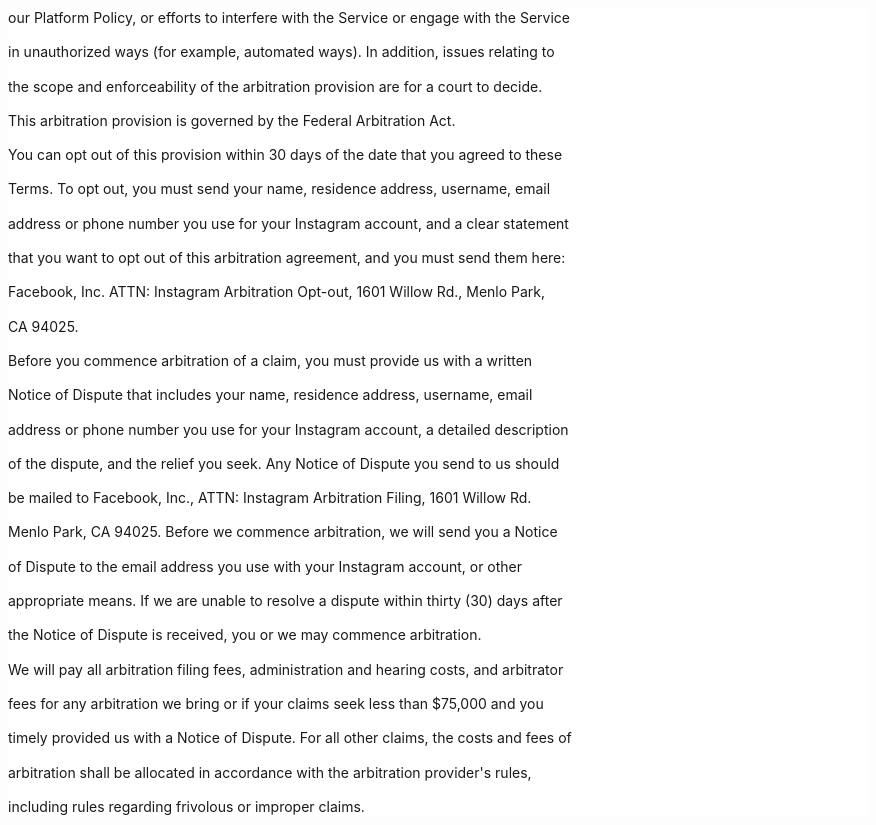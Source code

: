 our Platform Policy, or efforts to interfere with the Service or engage with the Service


in unauthorized ways (for example, automated ways). In addition, issues relating to


the scope and enforceability of the arbitration provision are for a court to decide.


This arbitration provision is governed by the Federal Arbitration Act.


You can opt out of this provision within 30 days of the date that you agreed to these


Terms. To opt out, you must send your name, residence address, username, email


address or phone number you use for your Instagram account, and a clear statement


that you want to opt out of this arbitration agreement, and you must send them here:


Facebook, Inc. ATTN: Instagram Arbitration Opt-out, 1601 Willow Rd., Menlo Park,


CA 94025.


Before you commence arbitration of a claim, you must provide us with a written


Notice of Dispute that includes your name, residence address, username, email


address or phone number you use for your Instagram account, a detailed description


of the dispute, and the relief you seek. Any Notice of Dispute you send to us should


be mailed to Facebook, Inc., ATTN: Instagram Arbitration Filing, 1601 Willow Rd.


Menlo Park, CA 94025. Before we commence arbitration, we will send you a Notice


of Dispute to the email address you use with your Instagram account, or other


appropriate means. If we are unable to resolve a dispute within thirty (30) days after


the Notice of Dispute is received, you or we may commence arbitration.



We will pay all arbitration filing fees, administration and hearing costs, and arbitrator


fees for any arbitration we bring or if your claims seek less than $75,000 and you


timely provided us with a Notice of Dispute. For all other claims, the costs and fees of


arbitration shall be allocated in accordance with the arbitration provider's rules,


including rules regarding frivolous or improper claims.

